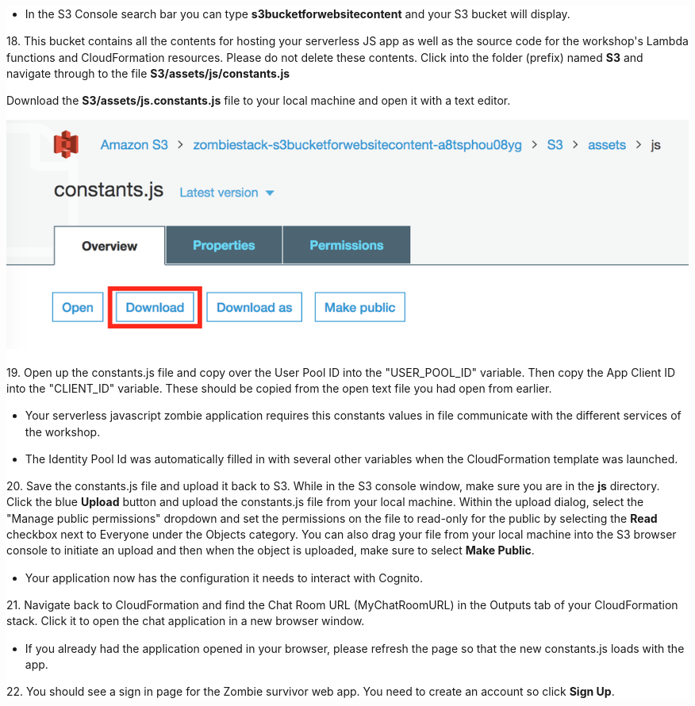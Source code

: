 * In the S3 Console search bar you can type **s3bucketforwebsitecontent** and your S3 bucket will display.

18\. This bucket contains all the contents for hosting your serverless JS app as well as the source code for the workshop's Lambda functions and CloudFormation resources. Please do not delete these contents. Click into the folder (prefix) named **S3** and navigate through to the file **S3/assets/js/constants.js**

Download the **S3/assets/js.constants.js** file to your local machine and open it with a text editor.

![Download the constants.js file](/Images/Cognito-Step18.png)

19\. Open up the constants.js file and copy over the User Pool ID into the "USER_POOL_ID" variable. Then copy the App Client ID into the "CLIENT_ID" variable. These should be copied from the open text file you had open from earlier.

* Your serverless javascript zombie application requires this constants values in file communicate with the different services of the workshop.

* The Identity Pool Id was automatically filled in with several other variables when the CloudFormation template was launched.

20\. Save the constants.js file and upload it back to S3. While in the S3 console window, make sure you are in the **js** directory. Click the blue **Upload** button and upload the constants.js file from your local machine. Within the upload dialog, select the "Manage public permissions" dropdown and set the permissions on the file to read-only for the public by selecting the **Read** checkbox next to Everyone under the Objects category. You can also drag your file from your local machine into the S3 browser console to initiate an upload and then when the object is uploaded, make sure to select **Make Public**.

* Your application now has the configuration it needs to interact with Cognito.

21\. Navigate back to CloudFormation and find the Chat Room URL (MyChatRoomURL) in the Outputs tab of your CloudFormation stack. Click it to open the chat application in a new browser window.

* If you already had the application opened in your browser, please refresh the page so that the new constants.js loads with the app.

22\. You should see a sign in page for the Zombie survivor web app. You need to create an account so click **Sign Up**.
